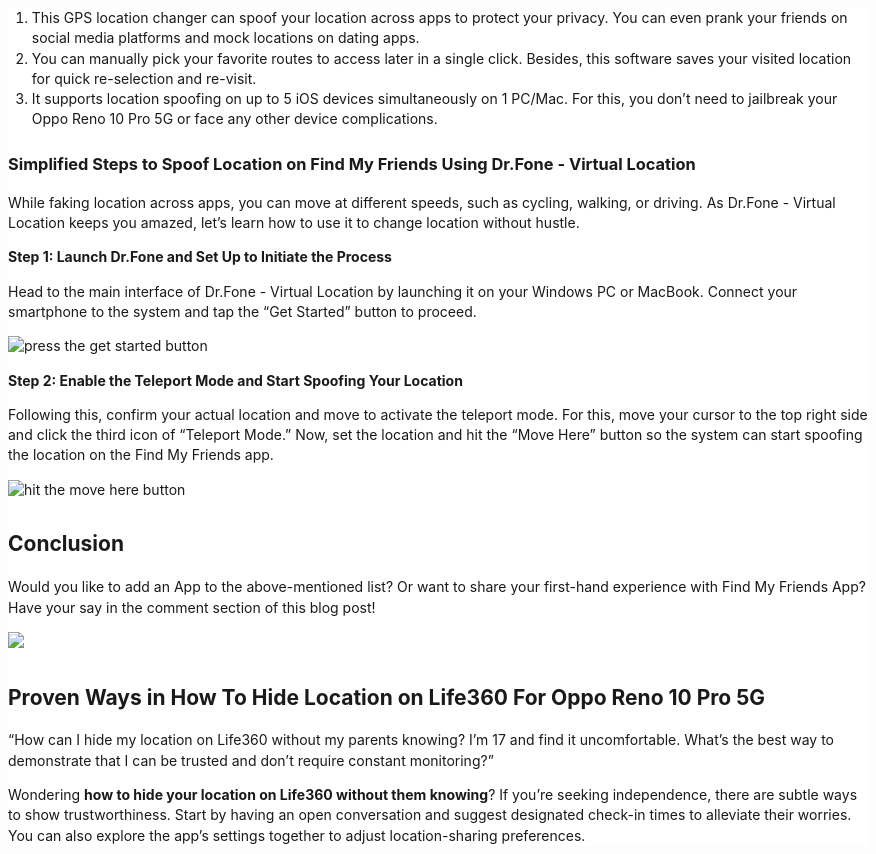1. This GPS location changer can spoof your location across apps to protect your privacy. You can even prank your friends on social media platforms and mock locations on dating apps.
2. You can manually pick your favorite routes to access later in a single click. Besides, this software saves your visited location for quick re-selection and re-visit.
3. It supports location spoofing on up to 5 iOS devices simultaneously on 1 PC/Mac. For this, you don’t need to jailbreak your Oppo Reno 10 Pro 5G or face any other device complications.

<iframe width="100%" height="450" src="https://www.youtube.com/embed/r2GiOQxwfQc" frameborder="0" allowfullscreen="allowfullscreen"></iframe>



### Simplified Steps to Spoof Location on Find My Friends Using Dr.Fone - Virtual Location

While faking location across apps, you can move at different speeds, such as cycling, walking, or driving. As Dr.Fone - Virtual Location keeps you amazed, let’s learn how to use it to change location without hustle.

**Step 1: Launch Dr.Fone and Set Up to Initiate the Process**

Head to the main interface of Dr.Fone - Virtual Location by launching it on your Windows PC or MacBook. Connect your smartphone to the system and tap the “Get Started” button to proceed.

![press the get started button](https://images.wondershare.com/drfone/guide/virtual-location-01.png)

**Step 2: Enable the Teleport Mode and Start Spoofing Your Location**

Following this, confirm your actual location and move to activate the teleport mode. For this, move your cursor to the top right side and click the third icon of “Teleport Mode.” Now, set the location and hit the “Move Here” button so the system can start spoofing the location on the Find My Friends app.

![hit the move here button](https://images.wondershare.com/drfone/guide/virtual-location-05.png)



## Conclusion

Would you like to add an App to the above-mentioned list? Or want to share your first-hand experience with Find My Friends App? Have your say in the comment section of this blog post!




<a href="https://secure.2checkout.com/order/checkout.php?PRODS=3851655&QTY=1&AFFILIATE=108875&CART=1"><img src="http://www.aiseesoft.com/avangate/30p/banner.jpg" border="0"></a>

## Proven Ways in How To Hide Location on Life360 For Oppo Reno 10 Pro 5G

“How can I hide my location on Life360 without my parents knowing? I’m 17 and find it uncomfortable. What’s the best way to demonstrate that I can be trusted and don’t require constant monitoring?”

Wondering **how to hide your location on Life360 without them knowing**? If you’re seeking independence, there are subtle ways to show trustworthiness. Start by having an open conversation and suggest designated check-in times to alleviate their worries. You can also explore the app’s settings together to adjust location-sharing preferences.
